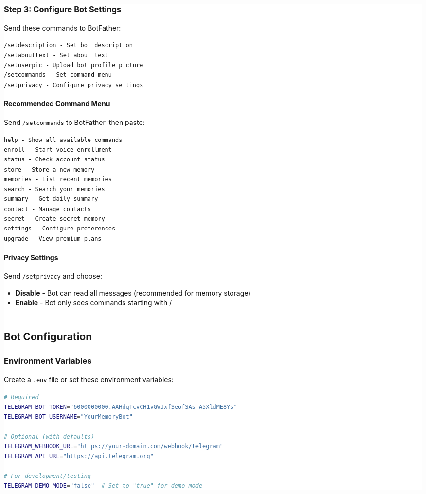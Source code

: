 ### Step 3: Configure Bot Settings
Send these commands to BotFather:

```
/setdescription - Set bot description
/setabouttext - Set about text
/setuserpic - Upload bot profile picture
/setcommands - Set command menu
/setprivacy - Configure privacy settings
```

#### Recommended Command Menu
Send `/setcommands` to BotFather, then paste:
```
help - Show all available commands
enroll - Start voice enrollment
status - Check account status
store - Store a new memory
memories - List recent memories
search - Search your memories
summary - Get daily summary
contact - Manage contacts
secret - Create secret memory
settings - Configure preferences
upgrade - View premium plans
```

#### Privacy Settings
Send `/setprivacy` and choose:
- **Disable** - Bot can read all messages (recommended for memory storage)
- **Enable** - Bot only sees commands starting with /

---

## Bot Configuration

### Environment Variables
Create a `.env` file or set these environment variables:

```bash
# Required
TELEGRAM_BOT_TOKEN="6000000000:AAHdqTcvCH1vGWJxfSeofSAs_A5XldME8Ys"
TELEGRAM_BOT_USERNAME="YourMemoryBot"

# Optional (with defaults)
TELEGRAM_WEBHOOK_URL="https://your-domain.com/webhook/telegram"
TELEGRAM_API_URL="https://api.telegram.org"

# For development/testing
TELEGRAM_DEMO_MODE="false"  # Set to "true" for demo mode
```
